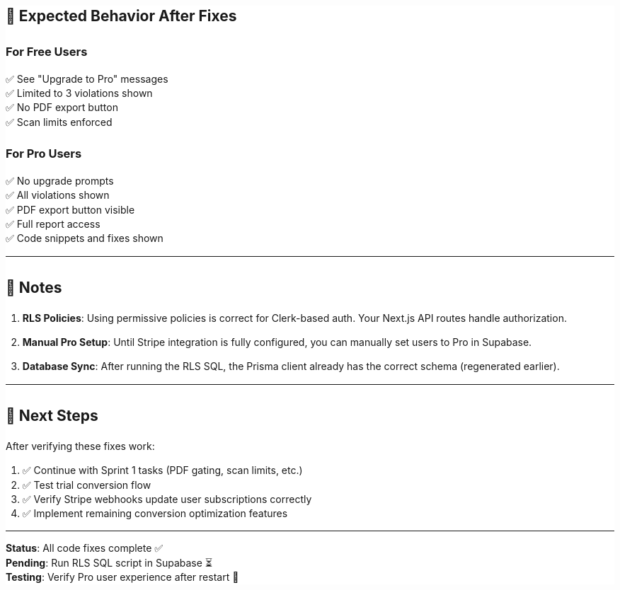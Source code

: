 
## 🎯 Expected Behavior After Fixes

### For Free Users
✅ See "Upgrade to Pro" messages  
✅ Limited to 3 violations shown  
✅ No PDF export button  
✅ Scan limits enforced  

### For Pro Users
✅ No upgrade prompts  
✅ All violations shown  
✅ PDF export button visible  
✅ Full report access  
✅ Code snippets and fixes shown  

---

## 📝 Notes

1. **RLS Policies**: Using permissive policies is correct for Clerk-based auth. Your Next.js API routes handle authorization.

2. **Manual Pro Setup**: Until Stripe integration is fully configured, you can manually set users to Pro in Supabase.

3. **Database Sync**: After running the RLS SQL, the Prisma client already has the correct schema (regenerated earlier).

---

## 🚀 Next Steps

After verifying these fixes work:

1. ✅ Continue with Sprint 1 tasks (PDF gating, scan limits, etc.)
2. ✅ Test trial conversion flow
3. ✅ Verify Stripe webhooks update user subscriptions correctly
4. ✅ Implement remaining conversion optimization features

---

**Status**: All code fixes complete ✅  
**Pending**: Run RLS SQL script in Supabase ⏳  
**Testing**: Verify Pro user experience after restart 🧪
